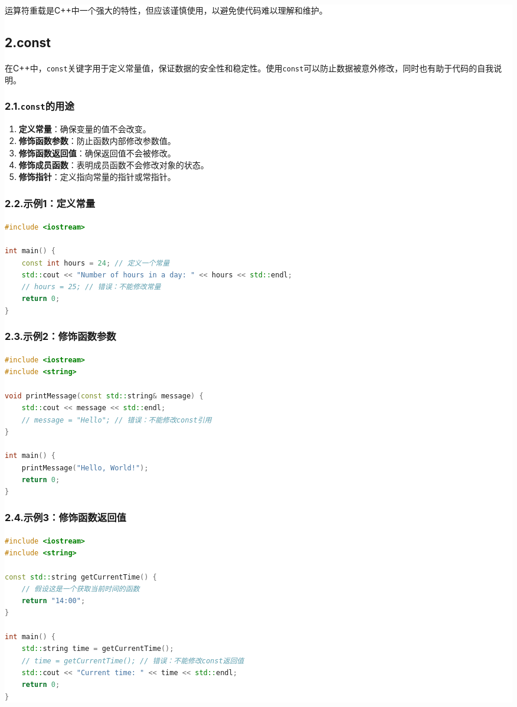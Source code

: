 运算符重载是C++中一个强大的特性，但应该谨慎使用，以避免使代码难以理解和维护。

## 2.const

在C++中，`const`关键字用于定义常量值，保证数据的安全性和稳定性。使用`const`可以防止数据被意外修改，同时也有助于代码的自我说明。

### 2.1.`const`的用途

1. **定义常量**：确保变量的值不会改变。
2. **修饰函数参数**：防止函数内部修改参数值。
3. **修饰函数返回值**：确保返回值不会被修改。
4. **修饰成员函数**：表明成员函数不会修改对象的状态。
5. **修饰指针**：定义指向常量的指针或常指针。

### 2.2.示例1：定义常量

```cpp
#include <iostream>

int main() {
    const int hours = 24; // 定义一个常量
    std::cout << "Number of hours in a day: " << hours << std::endl;
    // hours = 25; // 错误：不能修改常量
    return 0;
}
```

### 2.3.示例2：修饰函数参数

```cpp
#include <iostream>
#include <string>

void printMessage(const std::string& message) {
    std::cout << message << std::endl;
    // message = "Hello"; // 错误：不能修改const引用
}

int main() {
    printMessage("Hello, World!");
    return 0;
}
```

### 2.4.示例3：修饰函数返回值

```cpp
#include <iostream>
#include <string>

const std::string getCurrentTime() {
    // 假设这是一个获取当前时间的函数
    return "14:00";
}

int main() {
    std::string time = getCurrentTime();
    // time = getCurrentTime(); // 错误：不能修改const返回值
    std::cout << "Current time: " << time << std::endl;
    return 0;
}
```
